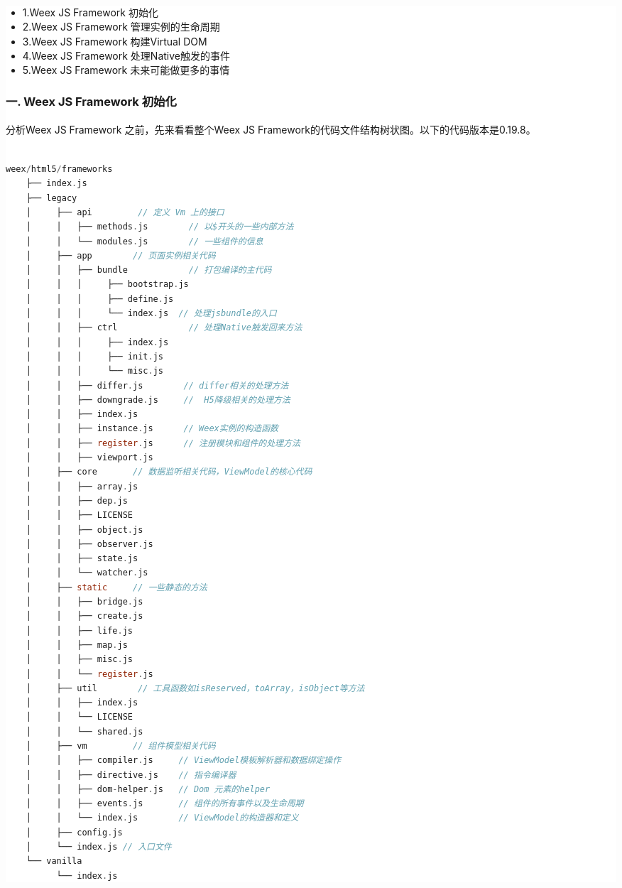 - 1.Weex JS Framework 初始化
- 2.Weex JS Framework 管理实例的生命周期
- 3.Weex JS Framework 构建Virtual DOM
- 4.Weex JS Framework 处理Native触发的事件
- 5.Weex JS Framework 未来可能做更多的事情



### 一. Weex JS Framework 初始化


分析Weex JS Framework 之前，先来看看整个Weex JS Framework的代码文件结构树状图。以下的代码版本是0.19.8。


```c

weex/html5/frameworks
    ├── index.js
    ├── legacy   
    │     ├── api         // 定义 Vm 上的接口
    │     │   ├── methods.js        // 以$开头的一些内部方法
    │     │   └── modules.js        // 一些组件的信息
    │     ├── app        // 页面实例相关代码
    │     │   ├── bundle            // 打包编译的主代码
    │     │   │     ├── bootstrap.js
    │     │   │     ├── define.js
    │     │   │     └── index.js  // 处理jsbundle的入口
    │     │   ├── ctrl              // 处理Native触发回来方法
    │     │   │     ├── index.js
    │     │   │     ├── init.js
    │     │   │     └── misc.js
    │     │   ├── differ.js        // differ相关的处理方法
    │     │   ├── downgrade.js     //  H5降级相关的处理方法
    │     │   ├── index.js
    │     │   ├── instance.js      // Weex实例的构造函数
    │     │   ├── register.js      // 注册模块和组件的处理方法
    │     │   ├── viewport.js
    │     ├── core       // 数据监听相关代码，ViewModel的核心代码
    │     │   ├── array.js
    │     │   ├── dep.js
    │     │   ├── LICENSE
    │     │   ├── object.js
    │     │   ├── observer.js
    │     │   ├── state.js
    │     │   └── watcher.js
    │     ├── static     // 一些静态的方法
    │     │   ├── bridge.js
    │     │   ├── create.js
    │     │   ├── life.js
    │     │   ├── map.js
    │     │   ├── misc.js
    │     │   └── register.js
    │     ├── util        // 工具函数如isReserved，toArray，isObject等方法
    │     │   ├── index.js
    │     │   └── LICENSE
    │     │   └── shared.js
    │     ├── vm         // 组件模型相关代码
    │     │   ├── compiler.js     // ViewModel模板解析器和数据绑定操作
    │     │   ├── directive.js    // 指令编译器
    │     │   ├── dom-helper.js   // Dom 元素的helper
    │     │   ├── events.js       // 组件的所有事件以及生命周期
    │     │   └── index.js        // ViewModel的构造器和定义
    │     ├── config.js
    │     └── index.js // 入口文件
    └── vanilla
          └── index.js
```